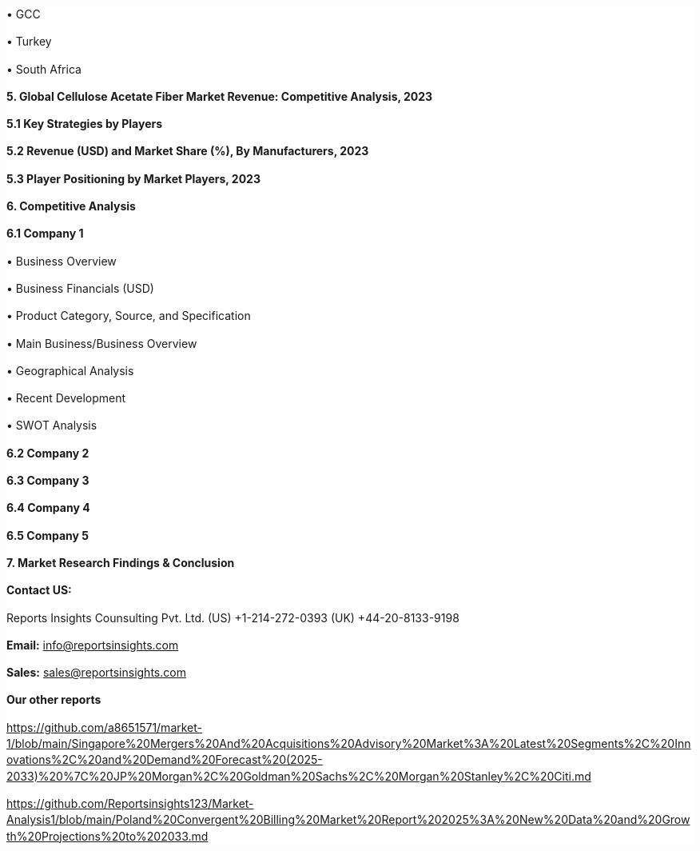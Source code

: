 • GCC

• Turkey

• South Africa

<strong>5. Global Cellulose Acetate Fiber Market Revenue: Competitive Analysis, 2023</strong>

<strong>5.1 Key Strategies by Players</strong>

<strong>5.2 Revenue (USD) and Market Share (%), By Manufacturers, 2023</strong>

<strong>5.3 Player Positioning by Market Players, 2023</strong>

<strong>6. Competitive Analysis</strong>

<strong>6.1 Company 1</strong>

• Business Overview

• Business Financials (USD)

• Product Category, Source, and Specification

• Main Business/Business Overview

• Geographical Analysis

• Recent Development

• SWOT Analysis

<strong>6.2 Company 2</strong>

<strong>6.3 Company 3</strong>

<strong>6.4 Company 4</strong>

<strong>6.5 Company 5</strong>

<strong>7. Market Research Findings &amp; Conclusion</strong>

<strong>Contact US:</strong>

Reports Insights Counsulting Pvt. Ltd.
(US) +1-214-272-0393
(UK) +44-20-8133-9198
<p class=""""><b>Email:</b> <a href=mailto:info@reportsinsights.com>info@reportsinsights.com</a></p>
<p class=""""><b>Sales:</b> <a href=mailto:sales@reportsinsights.com>sales@reportsinsights.com</a></p>

<strong>Our other reports</strong>

<a href=https://github.com/a8651571/market-1/blob/main/Singapore%20Mergers%20And%20Acquisitions%20Advisory%20Market%3A%20Latest%20Segments%2C%20Innovations%2C%20and%20Demand%20Forecast%20(2025-2033)%20%7C%20JP%20Morgan%2C%20Goldman%20Sachs%2C%20Morgan%20Stanley%2C%20Citi.md>https://github.com/a8651571/market-1/blob/main/Singapore%20Mergers%20And%20Acquisitions%20Advisory%20Market%3A%20Latest%20Segments%2C%20Innovations%2C%20and%20Demand%20Forecast%20(2025-2033)%20%7C%20JP%20Morgan%2C%20Goldman%20Sachs%2C%20Morgan%20Stanley%2C%20Citi.md</a>

<a href=https://github.com/Reportsinsights123/Market-Analysis1/blob/main/Poland%20Convergent%20Billing%20Market%20Report%202025%3A%20New%20Data%20and%20Growth%20Projections%20to%202033.md>https://github.com/Reportsinsights123/Market-Analysis1/blob/main/Poland%20Convergent%20Billing%20Market%20Report%202025%3A%20New%20Data%20and%20Growth%20Projections%20to%202033.md</a>
